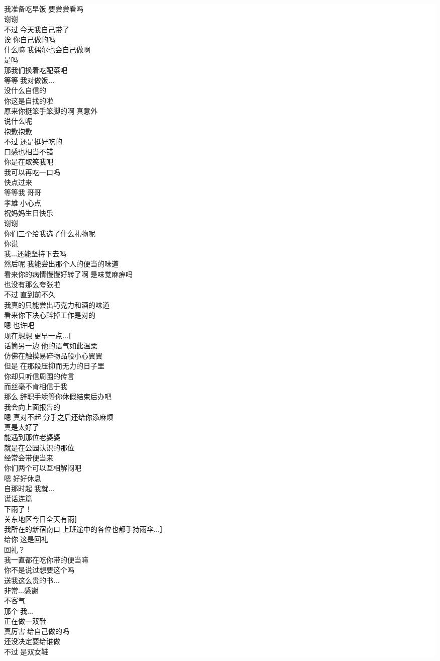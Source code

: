 我准备吃早饭 要尝尝看吗  
谢谢  
不过 今天我自己带了  
诶 你自己做的吗  
什么嘛 我偶尔也会自己做啊  
是吗  
那我们换着吃配菜吧  
等等 我对做饭…  
没什么自信的  
你这是自找的啦  
原来你挺笨手笨脚的啊 真意外  
说什么呢  
抱歉抱歉  
不过 还是挺好吃的  
口感也相当不错  
你是在取笑我吧  
我可以再吃一口吗  
快点过来  
等等我 哥哥  
孝雄 小心点  
祝妈妈生日快乐  
谢谢  
你们三个给我选了什么礼物呢  
你说  
我…还能坚持下去吗  
然后呢 我能尝出那个人的便当的味道  
看来你的病情慢慢好转了啊 是味觉麻痹吗  
也没有那么夸张啦  
不过 直到前不久  
我真的只能尝出巧克力和酒的味道  
看来你下决心辞掉工作是对的  
嗯 也许吧  
现在想想 更早一点…]  
话筒另一边 他的语气如此温柔  
仿佛在触摸易碎物品般小心翼翼  
但是 在那段压抑而无力的日子里  
你却只听信周围的传言  
而丝毫不肯相信于我  
那么 辞职手续等你休假结束后办吧  
我会向上面报告的  
嗯 真对不起 分手之后还给你添麻烦  
真是太好了  
能遇到那位老婆婆  
就是在公园认识的那位  
经常会带便当来  
你们两个可以互相解闷吧  
嗯 好好休息  
自那时起 我就…  
谎话连篇  
下雨了！  
关东地区今日全天有雨]  
我所在的新宿南口 上班途中的各位也都手持雨伞…]  
给你 这是回礼  
回礼？  
我一直都在吃你带的便当嘛  
你不是说过想要这个吗  
送我这么贵的书…  
非常…感谢  
不客气  
那个 我…  
正在做一双鞋  
真厉害 给自己做的吗  
还没决定要给谁做  
不过 是双女鞋  